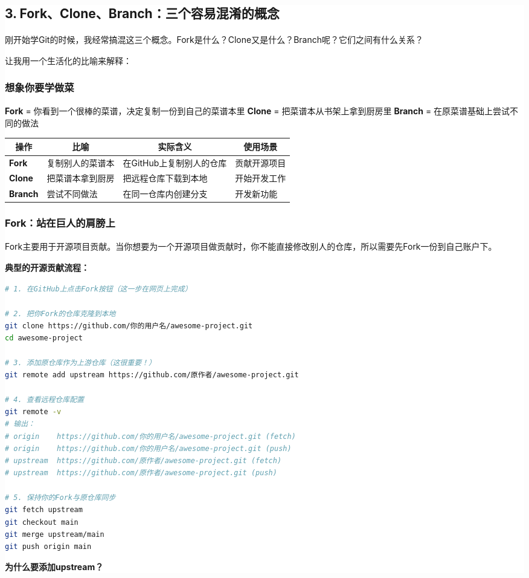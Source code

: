
## 3. Fork、Clone、Branch：三个容易混淆的概念

刚开始学Git的时候，我经常搞混这三个概念。Fork是什么？Clone又是什么？Branch呢？它们之间有什么关系？

让我用一个生活化的比喻来解释：

### 想象你要学做菜

**Fork** = 你看到一个很棒的菜谱，决定复制一份到自己的菜谱本里
**Clone** = 把菜谱本从书架上拿到厨房里
**Branch** = 在原菜谱基础上尝试不同的做法

| 操作 | 比喻 | 实际含义 | 使用场景 |
|------|------|----------|----------|
| **Fork** | 复制别人的菜谱本 | 在GitHub上复制别人的仓库 | 贡献开源项目 |
| **Clone** | 把菜谱本拿到厨房 | 把远程仓库下载到本地 | 开始开发工作 |
| **Branch** | 尝试不同做法 | 在同一仓库内创建分支 | 开发新功能 |

### Fork：站在巨人的肩膀上

Fork主要用于开源项目贡献。当你想要为一个开源项目做贡献时，你不能直接修改别人的仓库，所以需要先Fork一份到自己账户下。

**典型的开源贡献流程：**

```bash
# 1. 在GitHub上点击Fork按钮（这一步在网页上完成）

# 2. 把你Fork的仓库克隆到本地
git clone https://github.com/你的用户名/awesome-project.git
cd awesome-project

# 3. 添加原仓库作为上游仓库（这很重要！）
git remote add upstream https://github.com/原作者/awesome-project.git

# 4. 查看远程仓库配置
git remote -v
# 输出：
# origin    https://github.com/你的用户名/awesome-project.git (fetch)
# origin    https://github.com/你的用户名/awesome-project.git (push)
# upstream  https://github.com/原作者/awesome-project.git (fetch)
# upstream  https://github.com/原作者/awesome-project.git (push)

# 5. 保持你的Fork与原仓库同步
git fetch upstream
git checkout main
git merge upstream/main
git push origin main
```

**为什么要添加upstream？**
